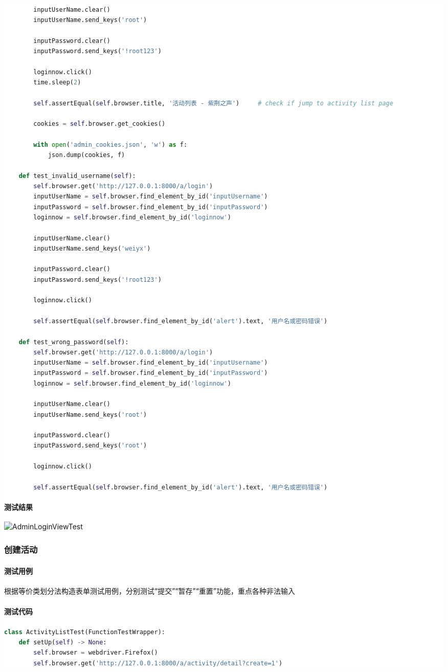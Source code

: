 ```python
        inputUserName.clear()
        inputUserName.send_keys('root')

        inputPassword.clear()
        inputPassword.send_keys('!root123')

        loginnow.click()
        time.sleep(2)

        self.assertEqual(self.browser.title, '活动列表 - 紫荆之声')     # check if jump to activity list page

        cookies = self.browser.get_cookies()

        with open('admin_cookies.json', 'w') as f:
            json.dump(cookies, f)

    def test_invalid_username(self):
        self.browser.get('http://127.0.0.1:8000/a/login')
        inputUserName = self.browser.find_element_by_id('inputUsername')
        inputPassword = self.browser.find_element_by_id('inputPassword')
        loginnow = self.browser.find_element_by_id('loginnow')

        inputUserName.clear()
        inputUserName.send_keys('weiyx')

        inputPassword.clear()
        inputPassword.send_keys('!root123')

        loginnow.click()

        self.assertEqual(self.browser.find_element_by_id('alert').text, '用户名或密码错误')

    def test_wrong_password(self):
        self.browser.get('http://127.0.0.1:8000/a/login')
        inputUserName = self.browser.find_element_by_id('inputUsername')
        inputPassword = self.browser.find_element_by_id('inputPassword')
        loginnow = self.browser.find_element_by_id('loginnow')

        inputUserName.clear()
        inputUserName.send_keys('root')

        inputPassword.clear()
        inputPassword.send_keys('root')

        loginnow.click()

        self.assertEqual(self.browser.find_element_by_id('alert').text, '用户名或密码错误')
```
#### 测试结果
![AdminLoginViewTest](md_imgs/AdminLoginTest.png)
### 创建活动
#### 测试用例
根据等价类划分法构造表单测试用例，分别测试“提交”“暂存”“重置”功能，重点各种非法输入
#### 测试代码
```python
class ActivityListTest(FunctionTestWrapper):
    def setUp(self) -> None:
        self.browser = webdriver.Firefox()
        self.browser.get('http://127.0.0.1:8000/a/activity/detail?create=1')

```